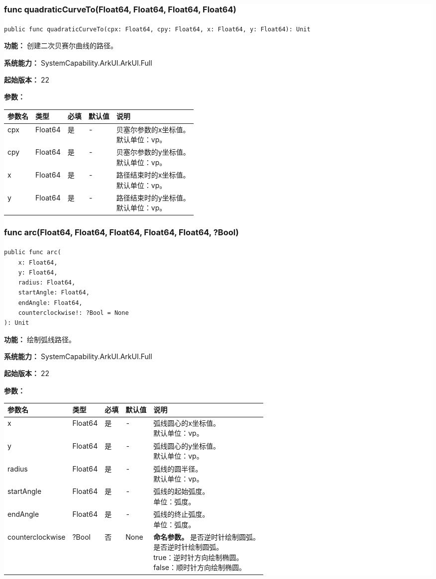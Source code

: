 ### func quadraticCurveTo(Float64, Float64, Float64, Float64)

```cangjie
public func quadraticCurveTo(cpx: Float64, cpy: Float64, x: Float64, y: Float64): Unit
```

**功能：** 创建二次贝赛尔曲线的路径。

**系统能力：** SystemCapability.ArkUI.ArkUI.Full

**起始版本：** 22

**参数：**

|参数名|类型|必填|默认值|说明|
|:---|:---|:---|:---|:---|
|cpx|Float64|是|-|贝塞尔参数的x坐标值。<br>默认单位：vp。|
|cpy|Float64|是|-|贝塞尔参数的y坐标值。<br>默认单位：vp。|
|x|Float64|是|-|路径结束时的x坐标值。<br>默认单位：vp。|
|y|Float64|是|-|路径结束时的y坐标值。<br>默认单位：vp。|

### func arc(Float64, Float64, Float64, Float64, Float64, ?Bool)

```cangjie
public func arc(
    x: Float64,
    y: Float64,
    radius: Float64,
    startAngle: Float64,
    endAngle: Float64,
    counterclockwise!: ?Bool = None
): Unit
```

**功能：** 绘制弧线路径。

**系统能力：** SystemCapability.ArkUI.ArkUI.Full

**起始版本：** 22

**参数：**

|参数名|类型|必填|默认值|说明|
|:---|:---|:---|:---|:---|
|x|Float64|是|-|弧线圆心的x坐标值。<br>默认单位：vp。|
|y|Float64|是|-|弧线圆心的y坐标值。<br>默认单位：vp。|
|radius|Float64|是|-|弧线的圆半径。<br>默认单位：vp。|
|startAngle|Float64|是|-|弧线的起始弧度。<br>单位：弧度。|
|endAngle|Float64|是|-|弧线的终止弧度。<br>单位：弧度。|
|counterclockwise|?Bool|否|None|**命名参数。** 是否逆时针绘制圆弧。<br>是否逆时针绘制圆弧。<br>true：逆时针方向绘制椭圆。<br>false：顺时针方向绘制椭圆。|

